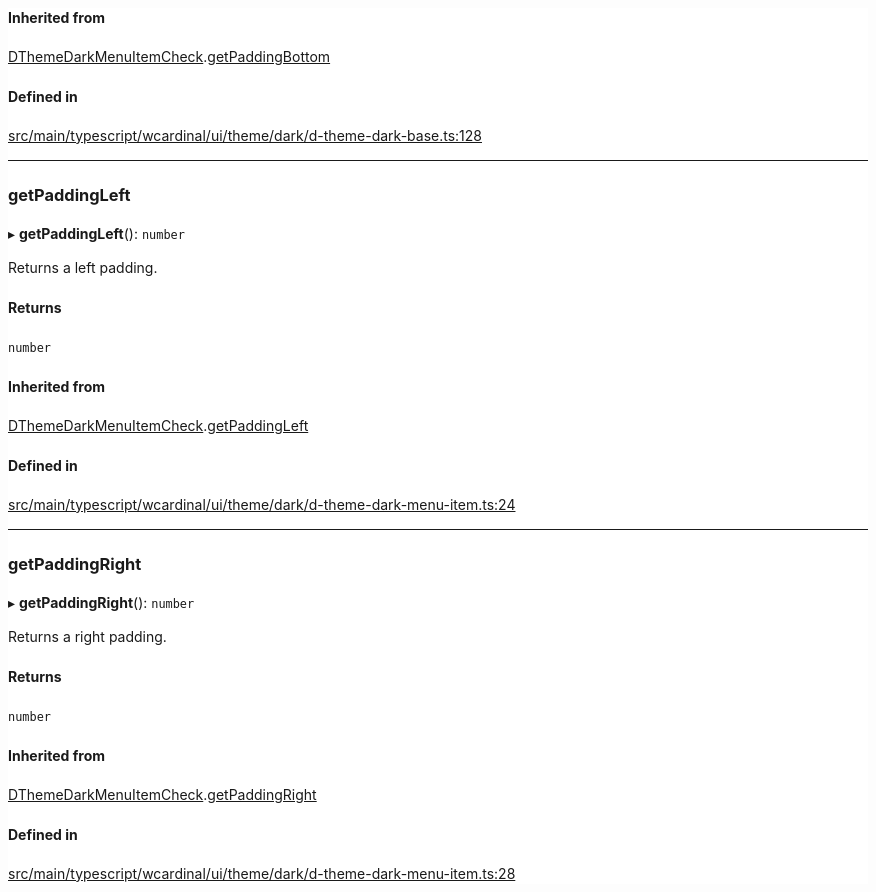 #### Inherited from

[DThemeDarkMenuItemCheck](DThemeDarkMenuItemCheck.md).[getPaddingBottom](DThemeDarkMenuItemCheck.md#getpaddingbottom)

#### Defined in

[src/main/typescript/wcardinal/ui/theme/dark/d-theme-dark-base.ts:128](https://github.com/winter-cardinal/winter-cardinal-ui/blob/v0.457.0/src/main/typescript/wcardinal/ui/theme/dark/d-theme-dark-base.ts#L128)

___

### getPaddingLeft

▸ **getPaddingLeft**(): `number`

Returns a left padding.

#### Returns

`number`

#### Inherited from

[DThemeDarkMenuItemCheck](DThemeDarkMenuItemCheck.md).[getPaddingLeft](DThemeDarkMenuItemCheck.md#getpaddingleft)

#### Defined in

[src/main/typescript/wcardinal/ui/theme/dark/d-theme-dark-menu-item.ts:24](https://github.com/winter-cardinal/winter-cardinal-ui/blob/v0.457.0/src/main/typescript/wcardinal/ui/theme/dark/d-theme-dark-menu-item.ts#L24)

___

### getPaddingRight

▸ **getPaddingRight**(): `number`

Returns a right padding.

#### Returns

`number`

#### Inherited from

[DThemeDarkMenuItemCheck](DThemeDarkMenuItemCheck.md).[getPaddingRight](DThemeDarkMenuItemCheck.md#getpaddingright)

#### Defined in

[src/main/typescript/wcardinal/ui/theme/dark/d-theme-dark-menu-item.ts:28](https://github.com/winter-cardinal/winter-cardinal-ui/blob/v0.457.0/src/main/typescript/wcardinal/ui/theme/dark/d-theme-dark-menu-item.ts#L28)
